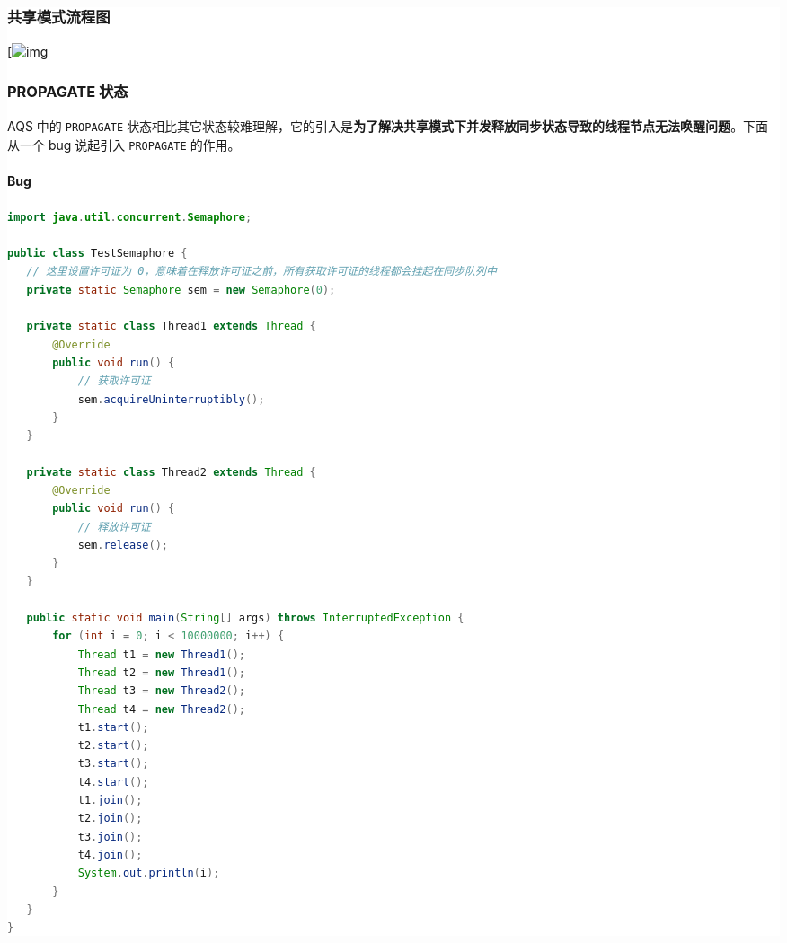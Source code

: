 ### 共享模式流程图

[![img](https://tva1.sinaimg.cn/large/e6c9d24egy1h4l8fp89iwj212i0u00uf.jpg)

### PROPAGATE 状态

AQS 中的 `PROPAGATE` 状态相比其它状态较难理解，它的引入是**为了解决共享模式下并发释放同步状态导致的线程节点无法唤醒问题**。下面从一个 bug 说起引入 `PROPAGATE` 的作用。

#### Bug

```java
import java.util.concurrent.Semaphore;

public class TestSemaphore {
   // 这里设置许可证为 0，意味着在释放许可证之前，所有获取许可证的线程都会挂起在同步队列中
   private static Semaphore sem = new Semaphore(0);

   private static class Thread1 extends Thread {
       @Override
       public void run() {
           // 获取许可证
           sem.acquireUninterruptibly();
       }
   }

   private static class Thread2 extends Thread {
       @Override
       public void run() {
           // 释放许可证
           sem.release();
       }
   }

   public static void main(String[] args) throws InterruptedException {
       for (int i = 0; i < 10000000; i++) {
           Thread t1 = new Thread1();
           Thread t2 = new Thread1();
           Thread t3 = new Thread2();
           Thread t4 = new Thread2();
           t1.start();
           t2.start();
           t3.start();
           t4.start();
           t1.join();
           t2.join();
           t3.join();
           t4.join();
           System.out.println(i);
       }
   }
}
```
